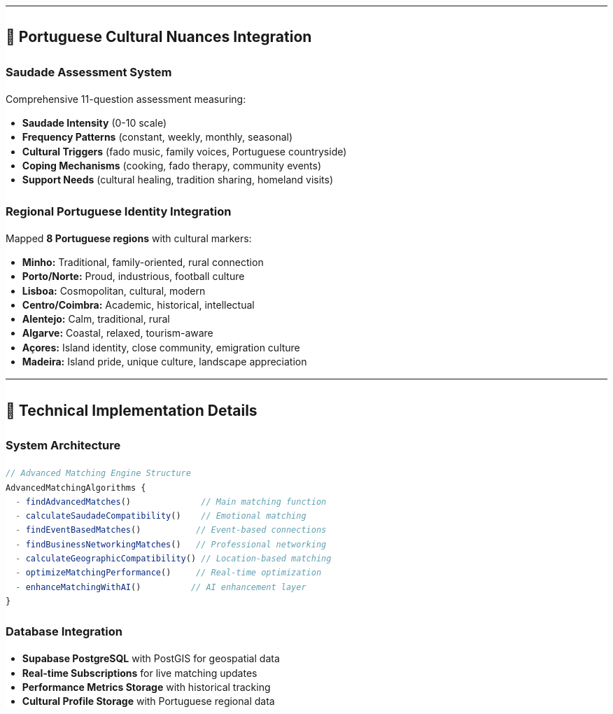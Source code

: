 ```typescript
```

---

## 🎯 Portuguese Cultural Nuances Integration

### Saudade Assessment System
Comprehensive 11-question assessment measuring:
- **Saudade Intensity** (0-10 scale)
- **Frequency Patterns** (constant, weekly, monthly, seasonal)
- **Cultural Triggers** (fado music, family voices, Portuguese countryside)
- **Coping Mechanisms** (cooking, fado therapy, community events)
- **Support Needs** (cultural healing, tradition sharing, homeland visits)

### Regional Portuguese Identity Integration
Mapped **8 Portuguese regions** with cultural markers:
- **Minho:** Traditional, family-oriented, rural connection
- **Porto/Norte:** Proud, industrious, football culture  
- **Lisboa:** Cosmopolitan, cultural, modern
- **Centro/Coimbra:** Academic, historical, intellectual
- **Alentejo:** Calm, traditional, rural
- **Algarve:** Coastal, relaxed, tourism-aware
- **Açores:** Island identity, close community, emigration culture
- **Madeira:** Island pride, unique culture, landscape appreciation

---

## 🚀 Technical Implementation Details

### System Architecture
```typescript
// Advanced Matching Engine Structure
AdvancedMatchingAlgorithms {
  - findAdvancedMatches()              // Main matching function
  - calculateSaudadeCompatibility()    // Emotional matching
  - findEventBasedMatches()           // Event-based connections
  - findBusinessNetworkingMatches()   // Professional networking
  - calculateGeographicCompatibility() // Location-based matching
  - optimizeMatchingPerformance()     // Real-time optimization
  - enhanceMatchingWithAI()          // AI enhancement layer
}
```

### Database Integration
- **Supabase PostgreSQL** with PostGIS for geospatial data
- **Real-time Subscriptions** for live matching updates
- **Performance Metrics Storage** with historical tracking
- **Cultural Profile Storage** with Portuguese regional data
